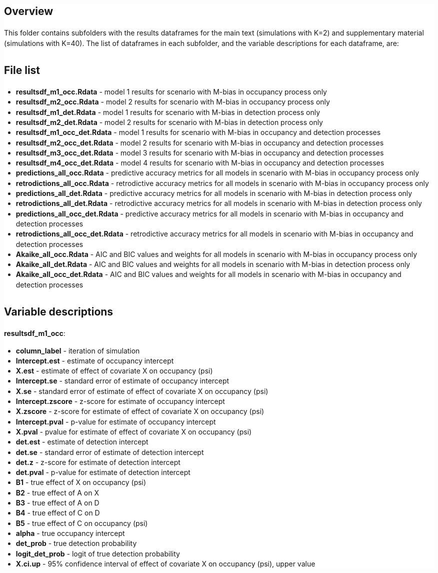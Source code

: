 ## Overview ##
This folder contains subfolders with the results dataframes for the main text (simulations with K=2) and supplementary material (simulations with K=40). The list of dataframes in each subfolder, and the variable descriptions for each dataframe, are:

## File list ##
* **resultsdf_m1_occ.Rdata**  - model 1 results for scenario with M-bias in occupancy process only
* **resultsdf_m2_occ.Rdata**  - model 2 results for scenario with M-bias in occupancy process only
* **resultsdf_m1_det.Rdata**  - model 1 results for scenario with M-bias in detection process only
* **resultsdf_m2_det.Rdata** - model 2 results for scenario with M-bias in detection process only
* **resultsdf_m1_occ_det.Rdata** - model 1 results for scenario with M-bias in occupancy and detection processes
* **resultsdf_m2_occ_det.Rdata** - model 2 results for scenario with M-bias in occupancy and detection processes
* **resultsdf_m3_occ_det.Rdata** - model 3 results for scenario with M-bias in occupancy and detection processes
* **resultsdf_m4_occ_det.Rdata** - model 4 results for scenario with M-bias in occupancy and detection processes
* **predictions_all_occ.Rdata** - predictive accuracy metrics for all models in scenario with M-bias in occupancy process only
* **retrodictions_all_occ.Rdata** - retrodictive accuracy metrics for all models in scenario with M-bias in occupancy process only
* **predictions_all_det.Rdata** - predictive accuracy metrics for all models in scenario with M-bias in detection process only
* **retrodictions_all_det.Rdata** - retrodictive accuracy metrics for all models in scenario with M-bias in detection process only
* **predictions_all_occ_det.Rdata** - predictive accuracy metrics for all models in scenario with M-bias in occupancy and detection processes
* **retrodictions_all_occ_det.Rdata** - retrodictive accuracy metrics for all models in scenario with M-bias in occupancy and detection processes
* **Akaike_all_occ.Rdata** - AIC and BIC values and weights for all models in scenario with M-bias in occupancy process only
* **Akaike_all_det.Rdata** - AIC and BIC values and weights for all models in scenario with M-bias in detection process only
* **Akaike_all_occ_det.Rdata** - AIC and BIC values and weights for all models in scenario with M-bias in occupancy and detection processes


## Variable descriptions ##
**resultsdf_m1_occ**:
* **column_label** - iteration of simulation
* **Intercept.est** - estimate of occupancy intercept
* **X.est** - estimate of effect of covariate X on occupancy (psi)
* **Intercept.se** - standard error of estimate of occupancy intercept
* **X.se** - standard error of estimate of effect of covariate X on occupancy (psi)
* **Intercept.zscore** - z-score for estimate of occupancy intercept
* **X.zscore** - z-score for estimate of effect of covariate X on occupancy (psi)
* **Intercept.pval** - p-value for estimate of occupancy intercept
* **X.pval** - pvalue for estimate of effect of covariate X on occupancy (psi)
* **det.est** - estimate of detection intercept
* **det.se** - standard error of estimate of detection intercept
* **det.z** - z-score for estimate of detection intercept
* **det.pval** - p-value for estimate of detection intercept
* **B1** - true effect of X on occupancy (psi)
* **B2** - true effect of A on X
* **B3** - true effect of A on D
* **B4** - true effect of C on D
* **B5** - true effect of C on occupancy (psi)
* **alpha** - true occupancy intercept
* **det_prob** - true detection probability
* **logit_det_prob** - logit of true detection probability
* **X.ci.up** - 95% confidence interval of effect of covariate X on occupancy (psi), upper value